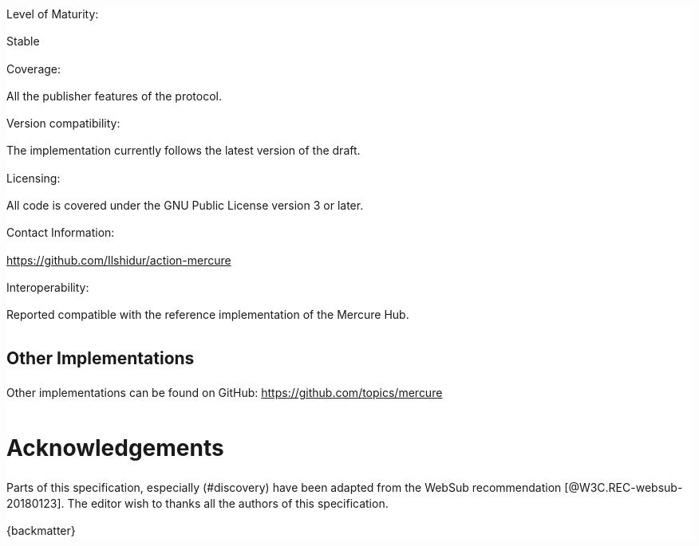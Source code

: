 Level of Maturity:

Stable

Coverage:

All the publisher features of the protocol.

Version compatibility:

The implementation currently follows the latest version of the draft.

Licensing:

All code is covered under the GNU Public License version 3 or later.

Contact Information:

<https://github.com/Ilshidur/action-mercure>

Interoperability:

Reported compatible with the reference implementation of the Mercure Hub.

## Other Implementations

Other implementations can be found on GitHub: <https://github.com/topics/mercure>

# Acknowledgements

Parts of this specification, especially (#discovery) have been adapted from the WebSub
recommendation [@W3C.REC-websub-20180123]. The editor wish to thanks all the authors of this
specification.

{backmatter}
